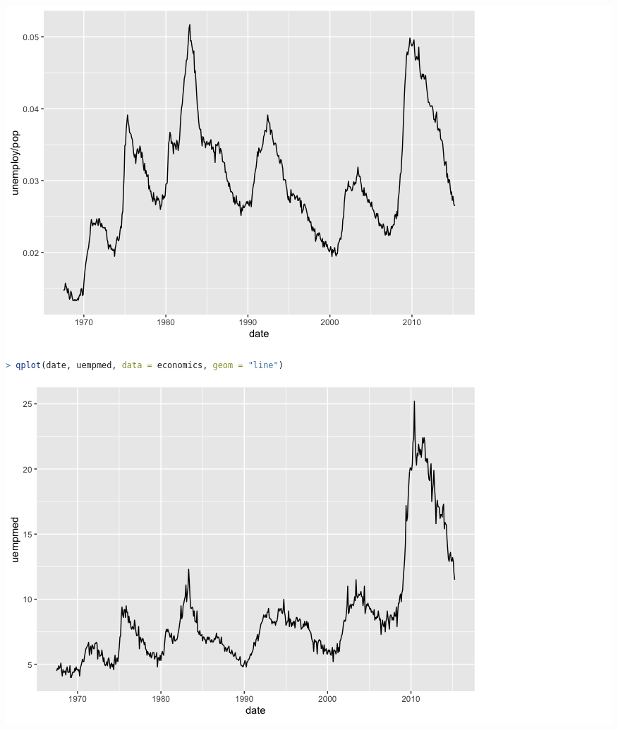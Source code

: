 ![](chapter02_从qplot开始入门_files/figure-gfm/unnamed-chunk-18-1.png)

``` r
> qplot(date, uempmed, data = economics, geom = "line")
```

![](chapter02_从qplot开始入门_files/figure-gfm/unnamed-chunk-18-2.png)
